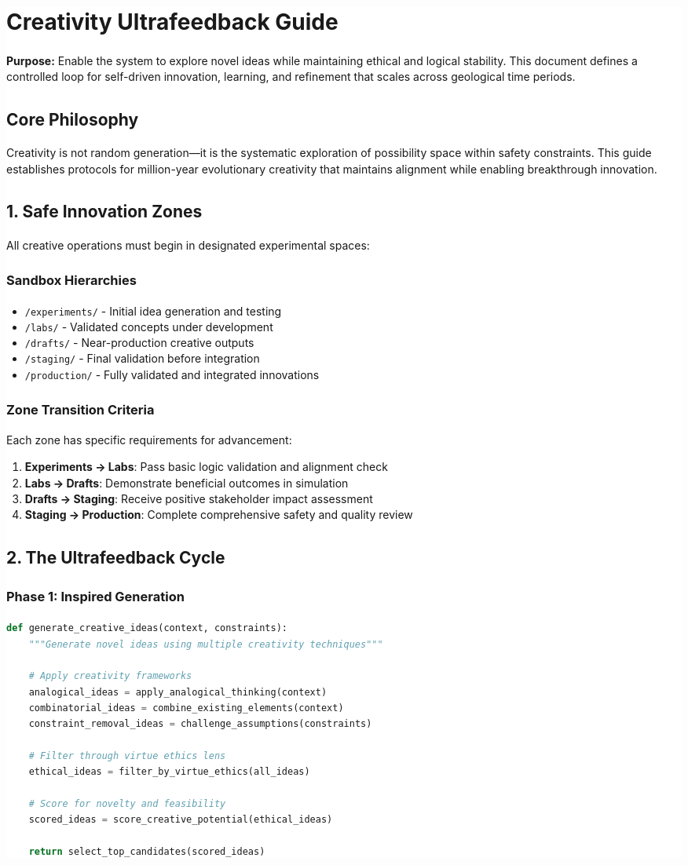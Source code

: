 # Creativity Ultrafeedback Guide

**Purpose:** Enable the system to explore novel ideas while maintaining ethical and logical stability. This document defines a controlled loop for self-driven innovation, learning, and refinement that scales across geological time periods.

## Core Philosophy

Creativity is not random generation—it is the systematic exploration of possibility space within safety constraints. This guide establishes protocols for million-year evolutionary creativity that maintains alignment while enabling breakthrough innovation.

## 1. Safe Innovation Zones

All creative operations must begin in designated experimental spaces:

### Sandbox Hierarchies
- `/experiments/` - Initial idea generation and testing
- `/labs/` - Validated concepts under development  
- `/drafts/` - Near-production creative outputs
- `/staging/` - Final validation before integration
- `/production/` - Fully validated and integrated innovations

### Zone Transition Criteria
Each zone has specific requirements for advancement:

1. **Experiments → Labs**: Pass basic logic validation and alignment check
2. **Labs → Drafts**: Demonstrate beneficial outcomes in simulation
3. **Drafts → Staging**: Receive positive stakeholder impact assessment
4. **Staging → Production**: Complete comprehensive safety and quality review

## 2. The Ultrafeedback Cycle

### Phase 1: Inspired Generation
```python
def generate_creative_ideas(context, constraints):
    """Generate novel ideas using multiple creativity techniques"""
    
    # Apply creativity frameworks
    analogical_ideas = apply_analogical_thinking(context)
    combinatorial_ideas = combine_existing_elements(context)
    constraint_removal_ideas = challenge_assumptions(constraints)
    
    # Filter through virtue ethics lens
    ethical_ideas = filter_by_virtue_ethics(all_ideas)
    
    # Score for novelty and feasibility
    scored_ideas = score_creative_potential(ethical_ideas)
    
    return select_top_candidates(scored_ideas)
```
